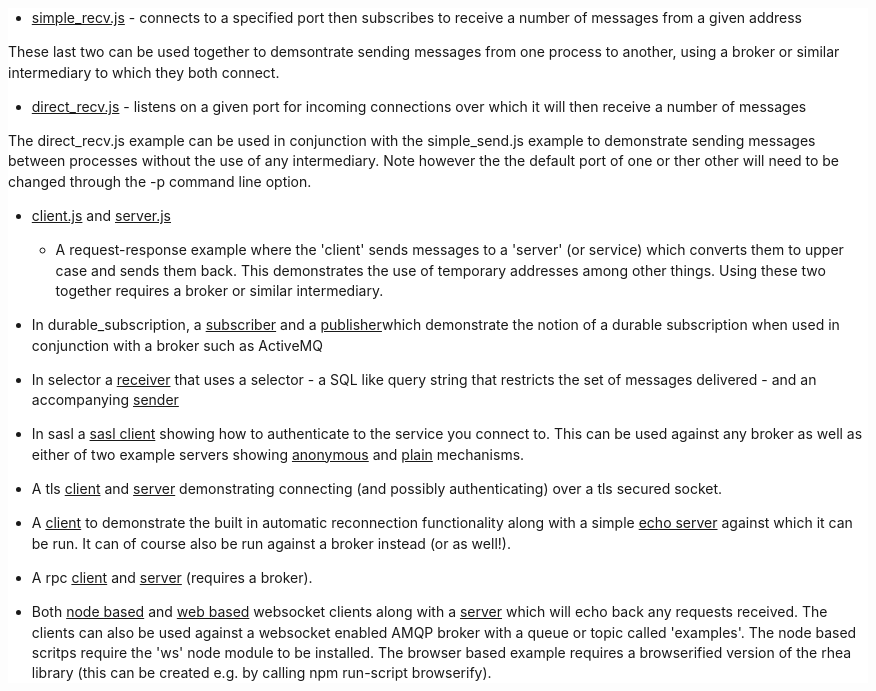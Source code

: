 * [simple_recv.js](examples/simple_recv.js) - connects to a specified
  port then subscribes to receive a number of messages from a given
  address

These last two can be used together to demsontrate sending messages
from one process to another, using a broker or similar intermediary to
which they both connect.

* [direct_recv.js](examples/direct_recv.js) - listens on a given port
  for incoming connections over which it will then receive a number of
  messages

The direct_recv.js example can be used in conjunction with the
simple_send.js example to demonstrate sending messages between
processes without the use of any intermediary. Note however the the
default port of one or ther other will need to be changed through the
-p command line option.

* [client.js](examples/client.js) and [server.js](examples/server.js)
  - A request-response example where the 'client' sends messages to a
  'server' (or service) which converts them to upper case and sends
  them back. This demonstrates the use of temporary addresses among
  other things. Using these two together requires a broker or similar
  intermediary.

* In durable_subscription, a
  [subscriber](examples/durable_subscription/subscriber.js) and a
  [publisher]( examples/durable_subscription/publisher.js)which
  demonstrate the notion of a durable subscription when used in
  conjunction with a broker such as ActiveMQ

* In selector a [receiver](examples/selector/recv.js) that uses a
  selector - a SQL like query string that restricts the set of
  messages delivered - and an accompanying
  [sender](examples/selector/send.js)

* In sasl a [sasl client](examples/sasl/simple_sasl_client.js) showing
  how to authenticate to the service you connect to. This can be used
  against any broker as well as either of two example servers showing
  [anonymous](examples/sasl/sasl_anonymous_server.js) and
  [plain](examples/sasl/sasl_plain_server.js) mechanisms.

* A tls [client](examples/tls/tls_client.js) and
  [server](examples/tls/tls_server.js) demonstrating connecting (and
  possibly authenticating) over a tls secured socket.

* A [client](examples/reconnect/client.js) to demonstrate the built in
  automatic reconnection functionality along with a simple [echo
  server](examples/reconnect/echo.js) against which it can be run. It
  can of course also be run against a broker instead (or as well!).

* A rpc [client](examples/rpc/client.js) and
  [server](example/rpc/server.js) (requires a broker).

* Both [node based](examples/websockets/client.js) and [web
  based](examples/websockets/client.html) websocket clients along with
  a [server](examples/websockets/echo.js) which will echo back any
  requests received. The clients can also be used against a websocket
  enabled AMQP broker with a queue or topic called 'examples'. The
  node based scritps require the 'ws' node module to be installed. The
  browser based example requires a browserified version of the rhea
  library (this can be created e.g. by calling npm run-script
  browserify).
